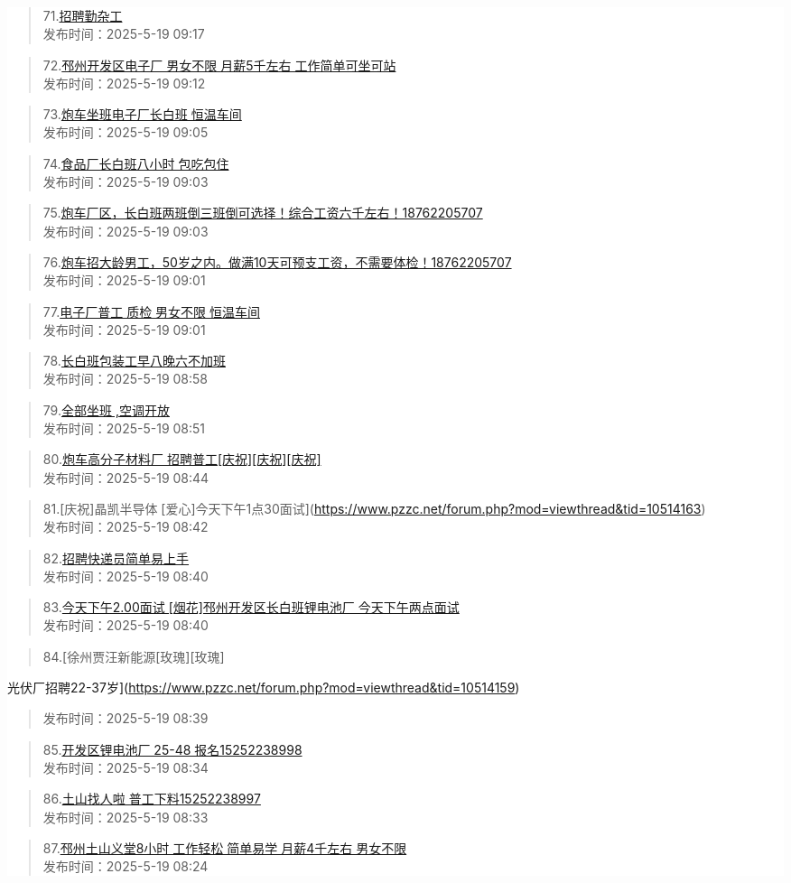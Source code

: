 >71.[招聘勤杂工](https://www.pzzc.net/forum.php?mod=viewthread&tid=10514183)<br>
>发布时间：2025-5-19 09:17

>72.[邳州开发区电子厂 男女不限 月薪5千左右 工作简单可坐可站](https://www.pzzc.net/forum.php?mod=viewthread&tid=10514179)<br>
>发布时间：2025-5-19 09:12

>73.[炮车坐班电子厂长白班 恒温车间](https://www.pzzc.net/forum.php?mod=viewthread&tid=10514174)<br>
>发布时间：2025-5-19 09:05

>74.[食品厂长白班八小时 包吃包住](https://www.pzzc.net/forum.php?mod=viewthread&tid=10514173)<br>
>发布时间：2025-5-19 09:03

>75.[炮车厂区，长白班两班倒三班倒可选择！综合工资六千左右！18762205707](https://www.pzzc.net/forum.php?mod=viewthread&tid=10514172)<br>
>发布时间：2025-5-19 09:03

>76.[炮车招大龄男工，50岁之内。做满10天可预支工资，不需要体检！18762205707](https://www.pzzc.net/forum.php?mod=viewthread&tid=10514171)<br>
>发布时间：2025-5-19 09:01

>77.[电子厂普工 质检 男女不限 恒温车间](https://www.pzzc.net/forum.php?mod=viewthread&tid=10514170)<br>
>发布时间：2025-5-19 09:01

>78.[长白班包装工早八晚六不加班](https://www.pzzc.net/forum.php?mod=viewthread&tid=10514169)<br>
>发布时间：2025-5-19 08:58

>79.[全部坐班 ,空调开放](https://www.pzzc.net/forum.php?mod=viewthread&tid=10514166)<br>
>发布时间：2025-5-19 08:51

>80.[炮车高分子材料厂
招聘普工[庆祝][庆祝][庆祝]](https://www.pzzc.net/forum.php?mod=viewthread&tid=10514164)<br>
>发布时间：2025-5-19 08:44

>81.[庆祝]晶凯半导体
[爱心]今天下午1点30面试](https://www.pzzc.net/forum.php?mod=viewthread&tid=10514163)<br>
>发布时间：2025-5-19 08:42

>82.[招聘快递员简单易上手](https://www.pzzc.net/forum.php?mod=viewthread&tid=10514161)<br>
>发布时间：2025-5-19 08:40

>83.[今天下午2.00面试
[烟花]邳州开发区长白班锂电池厂
今天下午两点面试](https://www.pzzc.net/forum.php?mod=viewthread&tid=10514160)<br>
>发布时间：2025-5-19 08:40

>84.[徐州贾汪新能源[玫瑰][玫瑰]

光伏厂招聘22-37岁](https://www.pzzc.net/forum.php?mod=viewthread&tid=10514159)<br>
>发布时间：2025-5-19 08:39

>85.[开发区锂电池厂  25-48    报名15252238998](https://www.pzzc.net/forum.php?mod=viewthread&tid=10514158)<br>
>发布时间：2025-5-19 08:34

>86.[土山找人啦  普工下料15252238997](https://www.pzzc.net/forum.php?mod=viewthread&tid=10514157)<br>
>发布时间：2025-5-19 08:33

>87.[邳州土山义堂8小时 工作轻松 简单易学 月薪4千左右 男女不限](https://www.pzzc.net/forum.php?mod=viewthread&tid=10514155)<br>
>发布时间：2025-5-19 08:24
